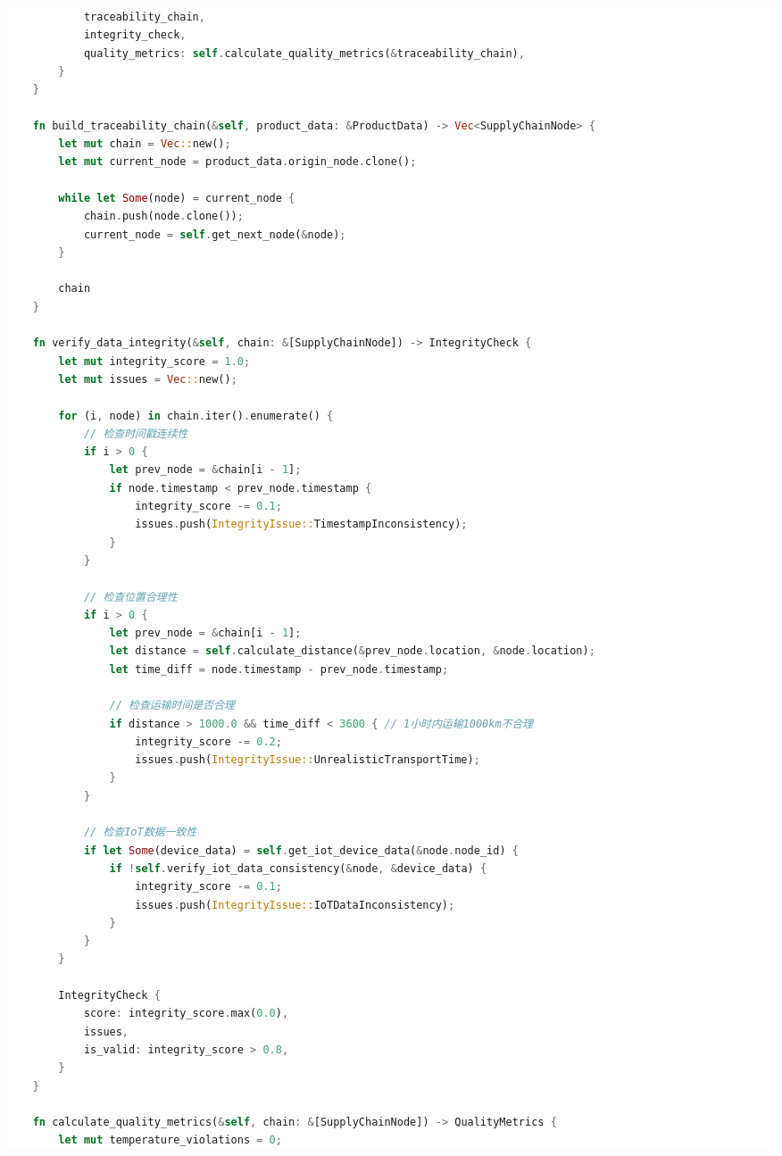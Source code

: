 ```rust
            traceability_chain,
            integrity_check,
            quality_metrics: self.calculate_quality_metrics(&traceability_chain),
        }
    }
    
    fn build_traceability_chain(&self, product_data: &ProductData) -> Vec<SupplyChainNode> {
        let mut chain = Vec::new();
        let mut current_node = product_data.origin_node.clone();
        
        while let Some(node) = current_node {
            chain.push(node.clone());
            current_node = self.get_next_node(&node);
        }
        
        chain
    }
    
    fn verify_data_integrity(&self, chain: &[SupplyChainNode]) -> IntegrityCheck {
        let mut integrity_score = 1.0;
        let mut issues = Vec::new();
        
        for (i, node) in chain.iter().enumerate() {
            // 检查时间戳连续性
            if i > 0 {
                let prev_node = &chain[i - 1];
                if node.timestamp < prev_node.timestamp {
                    integrity_score -= 0.1;
                    issues.push(IntegrityIssue::TimestampInconsistency);
                }
            }
            
            // 检查位置合理性
            if i > 0 {
                let prev_node = &chain[i - 1];
                let distance = self.calculate_distance(&prev_node.location, &node.location);
                let time_diff = node.timestamp - prev_node.timestamp;
                
                // 检查运输时间是否合理
                if distance > 1000.0 && time_diff < 3600 { // 1小时内运输1000km不合理
                    integrity_score -= 0.2;
                    issues.push(IntegrityIssue::UnrealisticTransportTime);
                }
            }
            
            // 检查IoT数据一致性
            if let Some(device_data) = self.get_iot_device_data(&node.node_id) {
                if !self.verify_iot_data_consistency(&node, &device_data) {
                    integrity_score -= 0.1;
                    issues.push(IntegrityIssue::IoTDataInconsistency);
                }
            }
        }
        
        IntegrityCheck {
            score: integrity_score.max(0.0),
            issues,
            is_valid: integrity_score > 0.8,
        }
    }
    
    fn calculate_quality_metrics(&self, chain: &[SupplyChainNode]) -> QualityMetrics {
        let mut temperature_violations = 0;
```